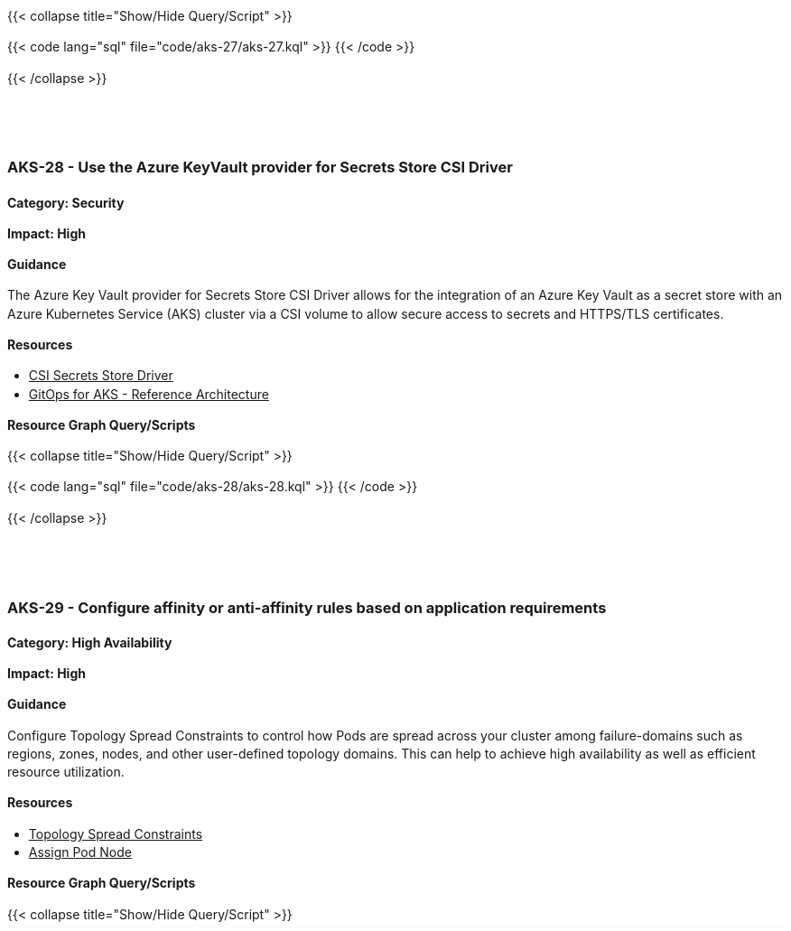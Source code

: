 {{< collapse title="Show/Hide Query/Script" >}}

{{< code lang="sql" file="code/aks-27/aks-27.kql" >}} {{< /code >}}

{{< /collapse >}}

<br><br>

### AKS-28 - Use the Azure KeyVault provider for Secrets Store CSI Driver

**Category: Security**

**Impact: High**

**Guidance**

The Azure Key Vault provider for Secrets Store CSI Driver allows for the integration of an Azure Key Vault as a secret store with an Azure Kubernetes Service (AKS) cluster via a CSI volume to allow secure access to secrets and HTTPS/TLS certificates.


**Resources**

- [CSI Secrets Store Driver](https://learn.microsoft.com/en-us/azure/aks/csi-secrets-store-driver)
- [GitOps for AKS - Reference Architecture](https://learn.microsoft.com/en-us/azure/architecture/example-scenario/gitops-aks/gitops-blueprint-aks)

**Resource Graph Query/Scripts**

{{< collapse title="Show/Hide Query/Script" >}}

{{< code lang="sql" file="code/aks-28/aks-28.kql" >}} {{< /code >}}

{{< /collapse >}}

<br><br>

### AKS-29 - Configure affinity or anti-affinity rules based on application requirements

**Category: High Availability**

**Impact: High**

**Guidance**

Configure Topology Spread Constraints to control how Pods are spread across your cluster among failure-domains such as regions, zones, nodes, and other user-defined topology domains. This can help to achieve high availability as well as efficient resource utilization.

**Resources**

- [Topology Spread Constraints](https://kubernetes.io/docs/concepts/scheduling-eviction/topology-spread-constraints/)
- [Assign Pod Node](https://kubernetes.io/docs/concepts/scheduling-eviction/assign-pod-node/)

**Resource Graph Query/Scripts**

{{< collapse title="Show/Hide Query/Script" >}}

